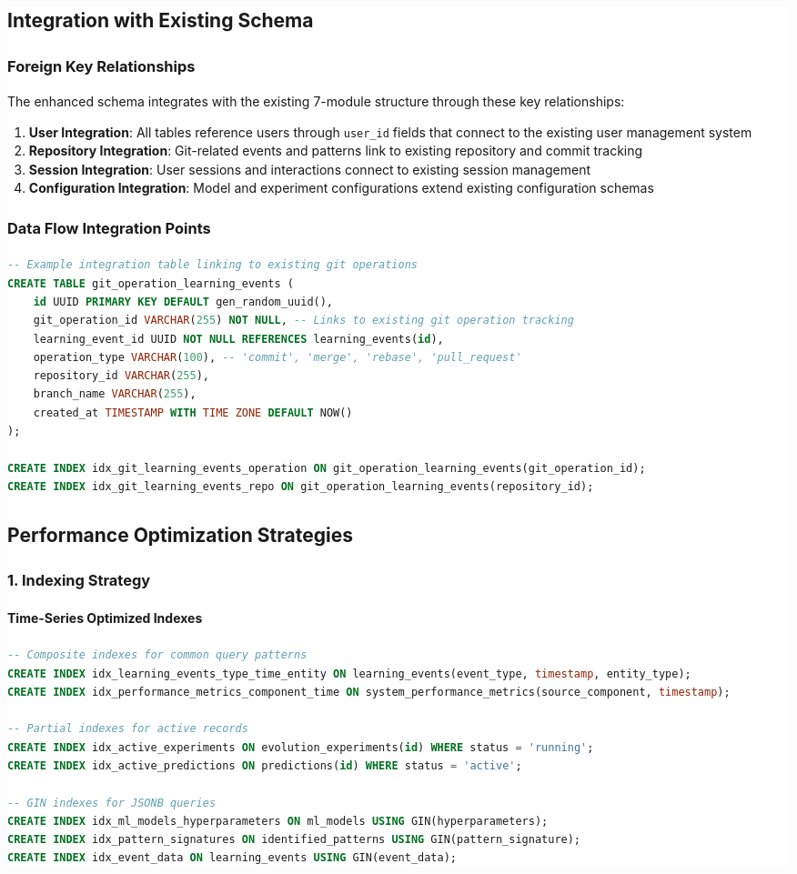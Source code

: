 ## Integration with Existing Schema

### Foreign Key Relationships

The enhanced schema integrates with the existing 7-module structure through these key relationships:

1. **User Integration**: All tables reference users through `user_id` fields that connect to the existing user management system
2. **Repository Integration**: Git-related events and patterns link to existing repository and commit tracking
3. **Session Integration**: User sessions and interactions connect to existing session management
4. **Configuration Integration**: Model and experiment configurations extend existing configuration schemas

### Data Flow Integration Points

```sql
-- Example integration table linking to existing git operations
CREATE TABLE git_operation_learning_events (
    id UUID PRIMARY KEY DEFAULT gen_random_uuid(),
    git_operation_id VARCHAR(255) NOT NULL, -- Links to existing git operation tracking
    learning_event_id UUID NOT NULL REFERENCES learning_events(id),
    operation_type VARCHAR(100), -- 'commit', 'merge', 'rebase', 'pull_request'
    repository_id VARCHAR(255),
    branch_name VARCHAR(255),
    created_at TIMESTAMP WITH TIME ZONE DEFAULT NOW()
);

CREATE INDEX idx_git_learning_events_operation ON git_operation_learning_events(git_operation_id);
CREATE INDEX idx_git_learning_events_repo ON git_operation_learning_events(repository_id);
```

## Performance Optimization Strategies

### 1. Indexing Strategy

#### Time-Series Optimized Indexes
```sql
-- Composite indexes for common query patterns
CREATE INDEX idx_learning_events_type_time_entity ON learning_events(event_type, timestamp, entity_type);
CREATE INDEX idx_performance_metrics_component_time ON system_performance_metrics(source_component, timestamp);

-- Partial indexes for active records
CREATE INDEX idx_active_experiments ON evolution_experiments(id) WHERE status = 'running';
CREATE INDEX idx_active_predictions ON predictions(id) WHERE status = 'active';

-- GIN indexes for JSONB queries
CREATE INDEX idx_ml_models_hyperparameters ON ml_models USING GIN(hyperparameters);
CREATE INDEX idx_pattern_signatures ON identified_patterns USING GIN(pattern_signature);
CREATE INDEX idx_event_data ON learning_events USING GIN(event_data);
```
